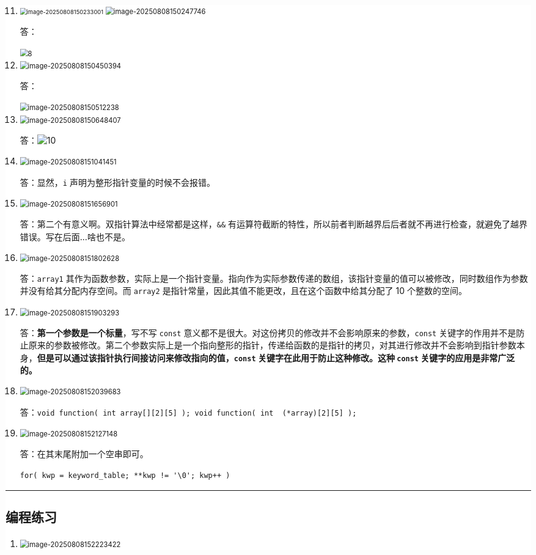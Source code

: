 11. <img src="F:\Study_notes\Pointers_on_C\src\ch08\images\image-20250808150233001.png" alt="image-20250808150233001" style="zoom: 67%;" />  

    <img src="F:\Study_notes\Pointers_on_C\src\ch08\images\image-20250808150247746.png" alt="image-20250808150247746" style="zoom:80%;" /> 

    答：

    <img src="F:\Study_notes\Pointers_on_C\src\ch08\images\20201221115502.png" alt="8" style="zoom:80%;" /> 

12. <img src="F:\Study_notes\Pointers_on_C\src\ch08\images\image-20250808150450394.png" alt="image-20250808150450394" style="zoom:80%;" /> 

    答：

    <img src="F:\Study_notes\Pointers_on_C\src\ch08\images\image-20250808150512238.png" alt="image-20250808150512238" style="zoom:80%;" /> 

13. <img src="F:\Study_notes\Pointers_on_C\src\ch08\images\image-20250808150648407.png" alt="image-20250808150648407" style="zoom:80%;" /> 

    答：![10](F:\Study_notes\Pointers_on_C\src\ch08\images\20201221120107.png)

14. <img src="F:\Study_notes\Pointers_on_C\src\ch08\images\image-20250808151041451.png" alt="image-20250808151041451" style="zoom:80%;" /> 

    答：显然，`i` 声明为整形指针变量的时候不会报错。

15. <img src="F:\Study_notes\Pointers_on_C\src\ch08\images\image-20250808151656901.png" alt="image-20250808151656901" style="zoom:80%;" /> 

    答：第二个有意义啊。双指针算法中经常都是这样，`&&` 有运算符截断的特性，所以前者判断越界后后者就不再进行检查，就避免了越界错误。写在后面...啥也不是。

16. <img src="F:\Study_notes\Pointers_on_C\src\ch08\images\image-20250808151802628.png" alt="image-20250808151802628" style="zoom:80%;" /> 

    答：`array1` 其作为函数参数，实际上是一个指针变量。指向作为实际参数传递的数组，该指针变量的值可以被修改，同时数组作为参数并没有给其分配内存空间。而 `array2` 是指针常量，因此其值不能更改，且在这个函数中给其分配了 10 个整数的空间。

17. <img src="F:\Study_notes\Pointers_on_C\src\ch08\images\image-20250808151903293.png" alt="image-20250808151903293" style="zoom:80%;" /> 

    答：**第一个参数是一个标量**，写不写 `const` 意义都不是很大。对这份拷贝的修改并不会影响原来的参数，`const` 关键字的作用并不是防止原来的参数被修改。第二个参数实际上是一个指向整形的指针，传递给函数的是指针的拷贝，对其进行修改并不会影响到指针参数本身，**但是可以通过该指针执行间接访问来修改指向的值，`const` 关键字在此用于防止这种修改。这种 `const` 关键字的应用是非常广泛的。**

18. <img src="F:\Study_notes\Pointers_on_C\src\ch08\images\image-20250808152039683.png" alt="image-20250808152039683" style="zoom:80%;" /> 

    答：`void function( int array[][2][5] ); void function( int  (*array)[2][5] );`

19. <img src="F:\Study_notes\Pointers_on_C\src\ch08\images\image-20250808152127148.png" alt="image-20250808152127148" style="zoom:80%;" /> 

    答：在其末尾附加一个空串即可。

    `for( kwp = keyword_table; **kwp != '\0'; kwp++ )`

------

## 编程练习

1. <img src="F:\Study_notes\Pointers_on_C\src\ch08\images\image-20250808152223422.png" alt="image-20250808152223422" style="zoom:80%;" /> 
